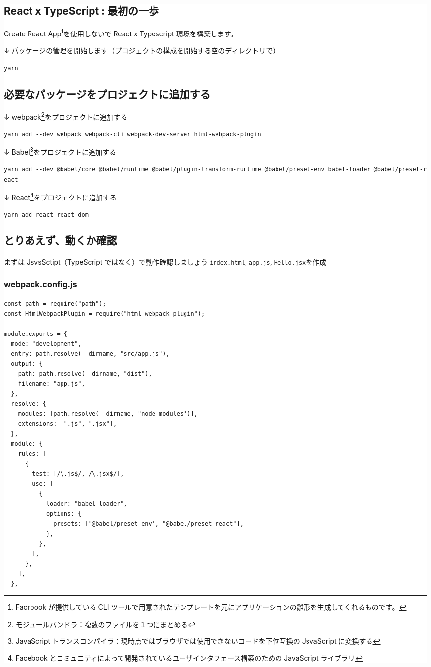 ## React x TypeScript : 最初の一歩

[Create React App](https://create-react-app.dev/)[^1]を使用しないで React x Typescript 環境を構築します。

↓ パッケージの管理を開始します（プロジェクトの構成を開始する空のディレクトリで）

```
yarn
```

## 必要なパッケージをプロジェクトに追加する

↓ webpack[^2]をプロジェクトに追加する

```
yarn add --dev webpack webpack-cli webpack-dev-server html-webpack-plugin
```

↓ Babel[^3]をプロジェクトに追加する

```
yarn add --dev @babel/core @babel/runtime @babel/plugin-transform-runtime @babel/preset-env babel-loader @babel/preset-react
```

↓ React[^4]をプロジェクトに追加する

```
yarn add react react-dom
```

## とりあえず、動くか確認

まずは JsvsSctipt（TypeScript ではなく）で動作確認しましょう
`index.html`, `app.js`, `Hello.jsx`を作成

### webpack.config.js

```
const path = require("path");
const HtmlWebpackPlugin = require("html-webpack-plugin");

module.exports = {
  mode: "development",
  entry: path.resolve(__dirname, "src/app.js"),
  output: {
    path: path.resolve(__dirname, "dist"),
    filename: "app.js",
  },
  resolve: {
    modules: [path.resolve(__dirname, "node_modules")],
    extensions: [".js", ".jsx"],
  },
  module: {
    rules: [
      {
        test: [/\.js$/, /\.jsx$/],
        use: [
          {
            loader: "babel-loader",
            options: {
              presets: ["@babel/preset-env", "@babel/preset-react"],
            },
          },
        ],
      },
    ],
  },
```

[^1]: Facrbook が提供している CLI ツールで用意されたテンプレートを元にアプリケーションの雛形を生成してくれるものです。
[^2]: モジュールバンドラ：複数のファイルを１つにまとめる
[^3]: JavaScript トランスコンパイラ：現時点ではブラウザでは使用できないコードを下位互換の JsvaScript に変換する
[^4]: Facebook とコミュニティによって開発されているユーザインタフェース構築のための JavaScript ライブラリ